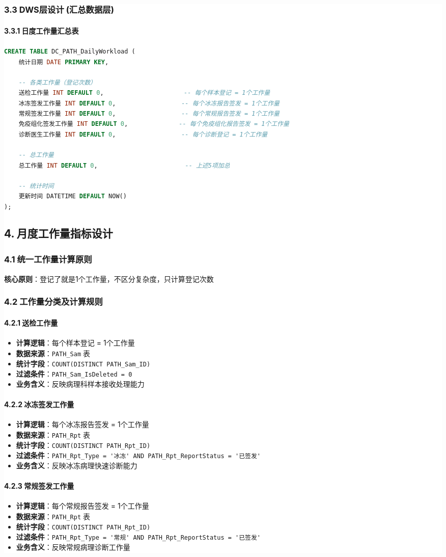 ### 3.3 DWS层设计 (汇总数据层)

#### 3.3.1 日度工作量汇总表
```sql
CREATE TABLE DC_PATH_DailyWorkload (
    统计日期 DATE PRIMARY KEY,
    
    -- 各类工作量（登记次数）
    送检工作量 INT DEFAULT 0,                      -- 每个样本登记 = 1个工作量
    冰冻签发工作量 INT DEFAULT 0,                  -- 每个冰冻报告签发 = 1个工作量
    常规签发工作量 INT DEFAULT 0,                  -- 每个常规报告签发 = 1个工作量
    免疫组化签发工作量 INT DEFAULT 0,              -- 每个免疫组化报告签发 = 1个工作量
    诊断医生工作量 INT DEFAULT 0,                  -- 每个诊断登记 = 1个工作量
    
    -- 总工作量
    总工作量 INT DEFAULT 0,                        -- 上述5项加总
    
    -- 统计时间
    更新时间 DATETIME DEFAULT NOW()
);
```

## 4. 月度工作量指标设计

### 4.1 统一工作量计算原则

**核心原则**：登记了就是1个工作量，不区分复杂度，只计算登记次数

### 4.2 工作量分类及计算规则

#### 4.2.1 送检工作量
- **计算逻辑**：每个样本登记 = 1个工作量
- **数据来源**：`PATH_Sam` 表
- **统计字段**：`COUNT(DISTINCT PATH_Sam_ID)`
- **过滤条件**：`PATH_Sam_IsDeleted = 0`
- **业务含义**：反映病理科样本接收处理能力

#### 4.2.2 冰冻签发工作量  
- **计算逻辑**：每个冰冻报告签发 = 1个工作量
- **数据来源**：`PATH_Rpt` 表
- **统计字段**：`COUNT(DISTINCT PATH_Rpt_ID)`
- **过滤条件**：`PATH_Rpt_Type = '冰冻' AND PATH_Rpt_ReportStatus = '已签发'`
- **业务含义**：反映冰冻病理快速诊断能力

#### 4.2.3 常规签发工作量
- **计算逻辑**：每个常规报告签发 = 1个工作量  
- **数据来源**：`PATH_Rpt` 表
- **统计字段**：`COUNT(DISTINCT PATH_Rpt_ID)`
- **过滤条件**：`PATH_Rpt_Type = '常规' AND PATH_Rpt_ReportStatus = '已签发'`
- **业务含义**：反映常规病理诊断工作量
